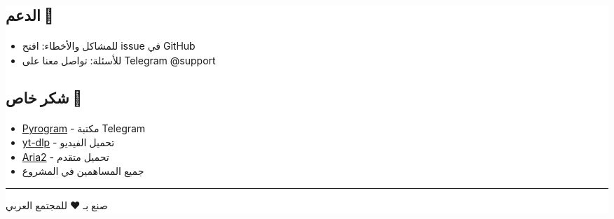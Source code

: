 ## الدعم 💬

- للمشاكل والأخطاء: افتح issue في GitHub
- للأسئلة: تواصل معنا على Telegram @support

## شكر خاص 🙏

- [Pyrogram](https://pyrogram.org/) - مكتبة Telegram
- [yt-dlp](https://github.com/yt-dlp/yt-dlp) - تحميل الفيديو
- [Aria2](https://aria2.github.io/) - تحميل متقدم
- جميع المساهمين في المشروع

---

صنع بـ ❤️ للمجتمع العربي